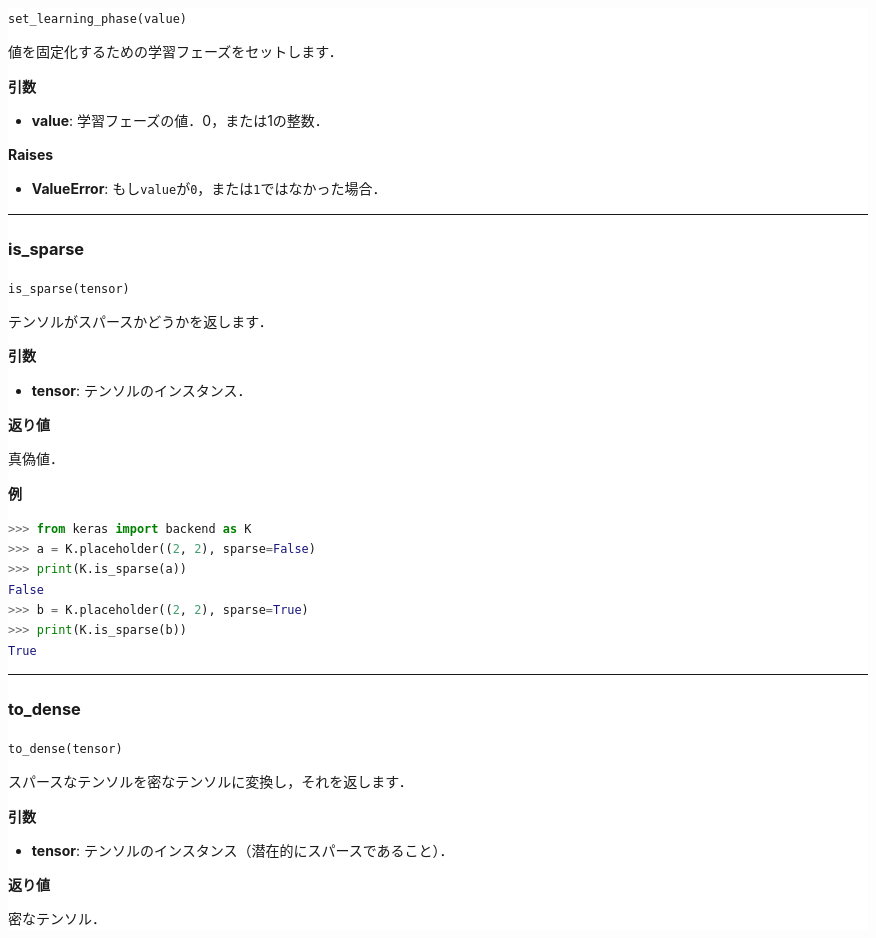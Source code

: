 ```python
set_learning_phase(value)
```

値を固定化するための学習フェーズをセットします．

__引数__

- __value__: 学習フェーズの値．0，または1の整数．

__Raises__

- __ValueError__: もし`value`が`0`，または`1`ではなかった場合．

----

### is_sparse

```python
is_sparse(tensor)
```

テンソルがスパースかどうかを返します．

__引数__

- __tensor__: テンソルのインスタンス．

__返り値__

真偽値．

__例__

```python
>>> from keras import backend as K
>>> a = K.placeholder((2, 2), sparse=False)
>>> print(K.is_sparse(a))
False
>>> b = K.placeholder((2, 2), sparse=True)
>>> print(K.is_sparse(b))
True
```

----

### to_dense

```python
to_dense(tensor)
```

スパースなテンソルを密なテンソルに変換し，それを返します．

__引数__

- __tensor__: テンソルのインスタンス（潜在的にスパースであること）．

__返り値__

密なテンソル．
